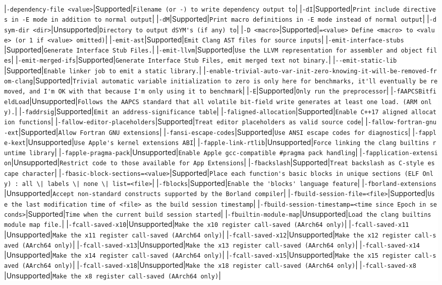|`-dependency-file <value>`|Supported|`Filename (or -) to write dependency output to`|
|`-dI`|Supported|`Print include directives in -E mode in addition to normal output`|
|`-dM`|Supported|`Print macro definitions in -E mode instead of normal output`|
|`-dsym-dir <dir>`|Unsupported|`Directory to output dSYM's (if any) to`|
|`-D <macro>`|Supported|`=<value> Define <macro> to <value> (or 1 if <value> omitted)`|
|`-emit-ast`|Supported|`Emit Clang AST files for source inputs`|
|`-emit-interface-stubs`|Supported|`Generate Interface Stub Files.`|
|`-emit-llvm`|Supported|`Use the LLVM representation for assembler and object files`|
|`-emit-merged-ifs`|Supported|`Generate Interface Stub Files, emit merged text not binary.`|
|`--emit-static-lib`|Supported|`Enable linker job to emit a static library.`|
|`-enable-trivial-auto-var-init-zero-knowing-it-will-be-removed-from-clang`|Supported|`Trivial automatic variable initialization to zero is only here for benchmarks, it'll eventually be removed, and I'm OK with that because I'm only using it to benchmark`|
|`-E`|Supported|`Only run the preprocessor`|
|`-fAAPCSBitfieldLoad`|Unsupported|`Follows the AAPCS standard that all volatile bit-field write generates at least one load. (ARM only).`|
|`-faddrsig`|Supported|`Emit an address-significance table`|
|`-faligned-allocation`|Supported|`Enable C++17 aligned allocation functions`|
|`-fallow-editor-placeholders`|Supported|`Treat editor placeholders as valid source code`|
|`-fallow-fortran-gnu-ext`|Supported|`Allow Fortran GNU extensions`|
|`-fansi-escape-codes`|Supported|`Use ANSI escape codes for diagnostics`|
|`-fapple-kext`|Unsupported|`Use Apple's kernel extensions ABI`|
|`-fapple-link-rtlib`|Unsupported|`Force linking the clang builtins runtime library`|
|`-fapple-pragma-pack`|Unsupported|`Enable Apple gcc-compatible #pragma pack handling`|
|`-fapplication-extension`|Unsupported|`Restrict code to those available for App Extensions`|
|`-fbackslash`|Supported|`Treat backslash as C-style escape character`|
|`-fbasic-block-sections=<value>`|Supported|`Place each function's basic blocks in unique sections (ELF Only) : all \| labels \| none \| list=<file>`|
|`-fblocks`|Supported|`Enable the 'blocks' language feature`|
|`-fborland-extensions`|Unsupported|`Accept non-standard constructs supported by the Borland compiler`|
|`-fbuild-session-file=<file>`|Supported|`Use the last modification time of <file> as the build session timestamp`|
|`-fbuild-session-timestamp=<time since Epoch in seconds>`|Supported|`Time when the current build session started`|
|`-fbuiltin-module-map`|Unsupported|`Load the clang builtins module map file.`|
|`-fcall-saved-x10`|Unsupported|`Make the x10 register call-saved (AArch64 only)`|
|`-fcall-saved-x11`|Unsupported|`Make the x11 register call-saved (AArch64 only)`|
|`-fcall-saved-x12`|Unsupported|`Make the x12 register call-saved (AArch64 only)`|
|`-fcall-saved-x13`|Unsupported|`Make the x13 register call-saved (AArch64 only)`|
|`-fcall-saved-x14`|Unsupported|`Make the x14 register call-saved (AArch64 only)`|
|`-fcall-saved-x15`|Unsupported|`Make the x15 register call-saved (AArch64 only)`|
|`-fcall-saved-x18`|Unsupported|`Make the x18 register call-saved (AArch64 only)`|
|`-fcall-saved-x8`|Unsupported|`Make the x8 register call-saved (AArch64 only)`|